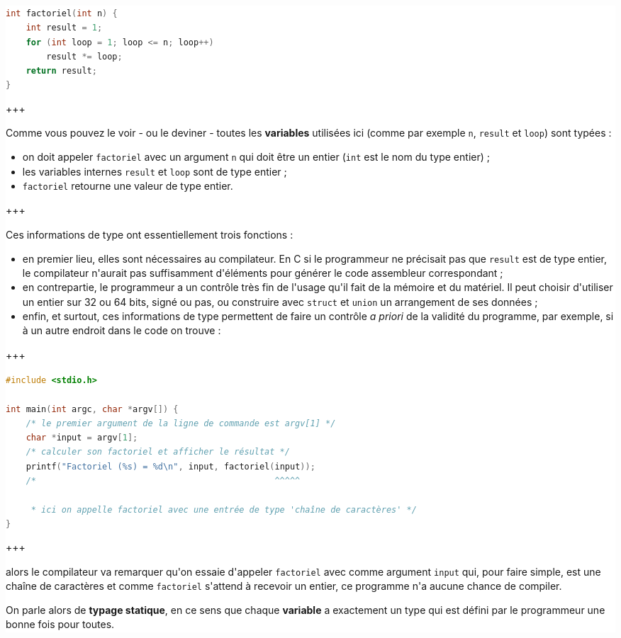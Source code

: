 ```C
int factoriel(int n) {
    int result = 1;
    for (int loop = 1; loop <= n; loop++)
        result *= loop;
    return result;
}
```

+++

Comme vous pouvez le voir - ou le deviner - toutes les **variables** utilisées ici (comme par exemple `n`, `result` et `loop`) sont typées :

* on doit appeler `factoriel` avec un argument `n` qui doit être un entier (`int` est le nom du type entier) ;
* les variables internes `result` et `loop` sont de type entier ;
* `factoriel` retourne une valeur de type entier.

+++

Ces informations de type ont essentiellement trois fonctions :

* en premier lieu, elles sont nécessaires au compilateur. En C si le programmeur ne précisait pas que `result` est de type entier, le compilateur n'aurait pas suffisamment d'éléments pour générer le code assembleur correspondant ;
* en contrepartie, le programmeur a un contrôle très fin de l'usage qu'il fait de la mémoire et du matériel. Il peut choisir d'utiliser un entier sur 32 ou 64 bits, signé ou pas, ou construire avec `struct` et `union` un arrangement de ses données ;
* enfin, et surtout, ces informations de type permettent de faire un contrôle *a priori* de la validité du programme, par exemple, si à un autre endroit dans le code on trouve :

+++

```C
#include <stdio.h>

int main(int argc, char *argv[]) {
    /* le premier argument de la ligne de commande est argv[1] */
    char *input = argv[1];
    /* calculer son factoriel et afficher le résultat */
    printf("Factoriel (%s) = %d\n", input, factoriel(input));
    /*                                               ^^^^^

     * ici on appelle factoriel avec une entrée de type 'chaîne de caractères' */
}
```

+++

alors le compilateur va remarquer qu'on essaie d'appeler `factoriel` avec comme argument `input` qui, pour faire simple, est une chaîne de caractères et comme `factoriel` s'attend à recevoir un entier, ce programme n'a aucune chance de compiler.

On parle alors de **typage statique**, en ce sens que chaque **variable** a exactement un type qui est défini par le programmeur une bonne fois pour toutes.
